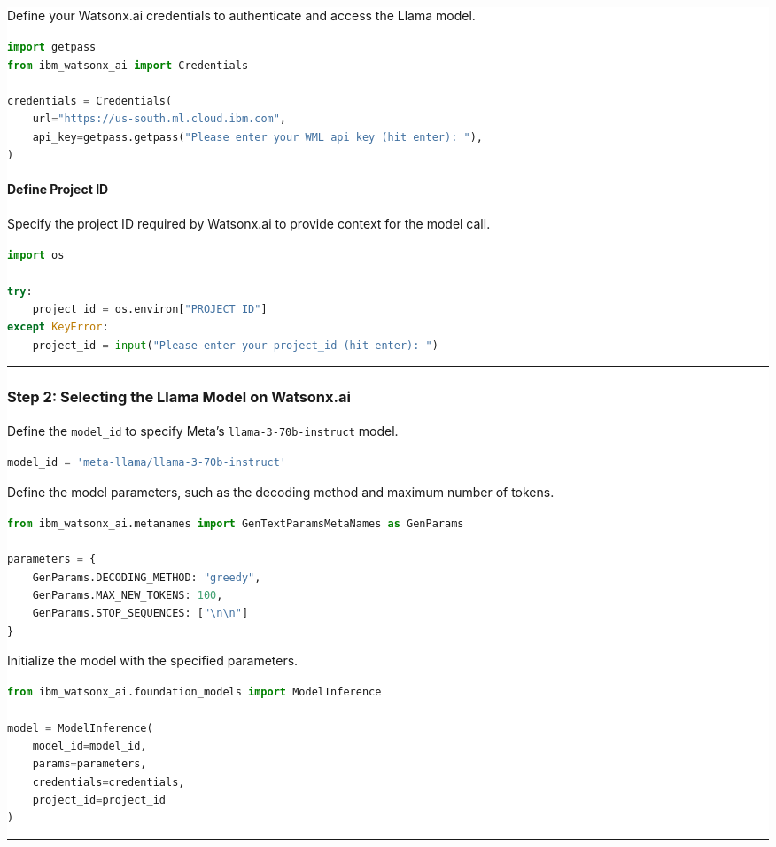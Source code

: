 Define your Watsonx.ai credentials to authenticate and access the Llama model. 

```python
import getpass
from ibm_watsonx_ai import Credentials

credentials = Credentials(
    url="https://us-south.ml.cloud.ibm.com",
    api_key=getpass.getpass("Please enter your WML api key (hit enter): "),
)
```

#### Define Project ID

Specify the project ID required by Watsonx.ai to provide context for the model call.

```python
import os

try:
    project_id = os.environ["PROJECT_ID"]
except KeyError:
    project_id = input("Please enter your project_id (hit enter): ")
```

---

### Step 2: Selecting the Llama Model on Watsonx.ai

Define the `model_id` to specify Meta’s `llama-3-70b-instruct` model.

```python
model_id = 'meta-llama/llama-3-70b-instruct'
```

Define the model parameters, such as the decoding method and maximum number of tokens.

```python
from ibm_watsonx_ai.metanames import GenTextParamsMetaNames as GenParams

parameters = {
    GenParams.DECODING_METHOD: "greedy",
    GenParams.MAX_NEW_TOKENS: 100,
    GenParams.STOP_SEQUENCES: ["\n\n"]
}
```

Initialize the model with the specified parameters.

```python
from ibm_watsonx_ai.foundation_models import ModelInference

model = ModelInference(
    model_id=model_id, 
    params=parameters, 
    credentials=credentials,
    project_id=project_id
)
```

---